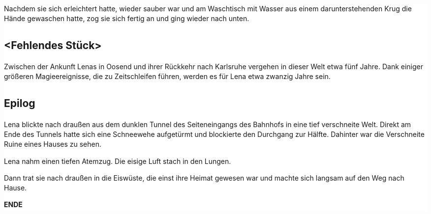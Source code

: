 Nachdem sie sich erleichtert hatte, wieder sauber war und am Waschtisch mit Wasser aus einem darunterstehenden Krug die Hände gewaschen hatte, zog sie sich fertig an und ging wieder nach unten.

## <Fehlendes Stück>

Zwischen der Ankunft Lenas in Oosend und ihrer Rückkehr nach Karlsruhe vergehen in dieser Welt etwa fünf Jahre. 
Dank einiger größeren Magieereignisse, die zu Zeitschleifen führen, werden es für Lena etwa zwanzig Jahre sein.

## Epilog

Lena blickte nach draußen aus dem dunklen Tunnel des Seiteneingangs des Bahnhofs in eine tief verschneite Welt.
Direkt am Ende des Tunnels hatte sich eine Schneewehe aufgetürmt und blockierte den Durchgang zur Hälfte.
Dahinter war die Verschneite Ruine eines Hauses zu sehen.

Lena nahm einen tiefen Atemzug. 
Die eisige Luft stach in den Lungen.

Dann trat sie nach draußen in die Eiswüste, die einst ihre Heimat gewesen war und machte sich langsam auf den Weg nach Hause.

__ENDE__